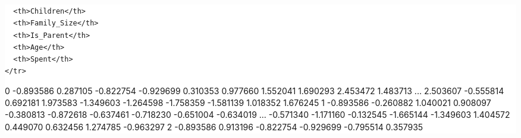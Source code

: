       <th>Children</th>
      <th>Family_Size</th>
      <th>Is_Parent</th>
      <th>Age</th>
      <th>Spent</th>
    </tr>
  </thead>
  <tbody>
    <tr>
      <th>0</th>
      <td>-0.893586</td>
      <td>0.287105</td>
      <td>-0.822754</td>
      <td>-0.929699</td>
      <td>0.310353</td>
      <td>0.977660</td>
      <td>1.552041</td>
      <td>1.690293</td>
      <td>2.453472</td>
      <td>1.483713</td>
      <td>...</td>
      <td>2.503607</td>
      <td>-0.555814</td>
      <td>0.692181</td>
      <td>1.973583</td>
      <td>-1.349603</td>
      <td>-1.264598</td>
      <td>-1.758359</td>
      <td>-1.581139</td>
      <td>1.018352</td>
      <td>1.676245</td>
    </tr>
    <tr>
      <th>1</th>
      <td>-0.893586</td>
      <td>-0.260882</td>
      <td>1.040021</td>
      <td>0.908097</td>
      <td>-0.380813</td>
      <td>-0.872618</td>
      <td>-0.637461</td>
      <td>-0.718230</td>
      <td>-0.651004</td>
      <td>-0.634019</td>
      <td>...</td>
      <td>-0.571340</td>
      <td>-1.171160</td>
      <td>-0.132545</td>
      <td>-1.665144</td>
      <td>-1.349603</td>
      <td>1.404572</td>
      <td>0.449070</td>
      <td>0.632456</td>
      <td>1.274785</td>
      <td>-0.963297</td>
    </tr>
    <tr>
      <th>2</th>
      <td>-0.893586</td>
      <td>0.913196</td>
      <td>-0.822754</td>
      <td>-0.929699</td>
      <td>-0.795514</td>
      <td>0.357935</td>